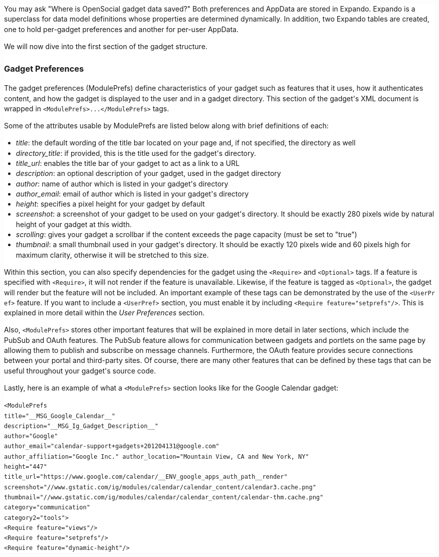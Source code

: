 You may ask "Where is OpenSocial gadget data saved?" Both preferences and AppData are stored in Expando. Expando is a superclass for data model definitions whose properties are determined dynamically. In addition, two Expando tables are created, one to hold per-gadget preferences and another for per-user AppData.

We will now dive into the first section of the gadget structure.

### Gadget Preferences

The gadget preferences (ModulePrefs) define characteristics of your gadget such as features that it uses, how it authenticates content, and how the gadget is displayed to the user and in a gadget directory. This section of the gadget's XML document is wrapped in `<ModulePrefs>...</ModulePrefs>` tags.

Some of the attributes usable by ModulePrefs are listed below along with brief definitions of each:

-	*title*: the default wording of the title bar located on your page and, if not specified, the directory as well
-	*directory_title*: if provided, this is the title used for the gadget's directory.
-	*title_url*: enables the title bar of your gadget to act as a link to a URL
-	*description*: an optional description of your gadget, used in the gadget directory
-	*author*: name of author which is listed in your gadget's directory
-	*author_email*: email of author which is listed in your gadget's directory
-	*height*: specifies a pixel height for your gadget by default
-	*screenshot*: a screenshot of your gadget to be used on your gadget's directory. It should be exactly 280 pixels wide by natural height of your gadget at this width.
-	*scrolling*: gives your gadget a scrollbar if the content exceeds the page capacity (must be set to "true")
-	*thumbnail*: a small thumbnail used in your gadget's directory. It should be exactly 120 pixels wide and 60 pixels high for maximum clarity, otherwise it will be stretched to this size.

Within this section, you can also specify dependencies for the gadget using the `<Require>` and `<Optional>` tags. If a feature is specified with `<Require>`, it will not render if the feature is unavailable. Likewise, if the feature is tagged as `<Optional>`, the gadget will render but the feature will not be included. An important example of these tags can be demonstrated by the use of the `<UserPref>` feature. If you want to include a `<UserPref>` section, you must enable it by including `<Require feature="setprefs"/>`. This is explained in more detail within the *User Preferences* section.

Also, `<ModulePrefs>` stores other important features that will be explained in more detail in later sections, which include the PubSub and OAuth features. The PubSub feature allows for communication between gadgets and portlets on the same page by allowing them to publish and subscribe on message channels. Furthermore, the OAuth feature provides secure connections between your portal and third-party sites. Of course, there are many other features that can be defined by these tags that can be useful throughout your gadget's source code.

Lastly, here is an example of what a `<ModulePrefs>` section looks like for the Google Calendar gadget:

	<ModulePrefs 
	title="__MSG_Google_Calendar__"
	description="__MSG_Ig_Gadget_Description__" 
	author="Google"
	author_email="calendar-support+gadgets+201204131@google.com"
	author_affiliation="Google Inc." author_location="Mountain View, CA and New York, NY" 
	height="447"
	title_url="https://www.google.com/calendar/__ENV_google_apps_auth_path__render"
	screenshot="//www.gstatic.com/ig/modules/calendar/calendar_content/calendar3.cache.png"
	thumbnail="//www.gstatic.com/ig/modules/calendar/calendar_content/calendar-thm.cache.png"
	category="communication" 
	category2="tools">
	<Require feature="views"/>
	<Require feature="setprefs"/>
	<Require feature="dynamic-height"/>
